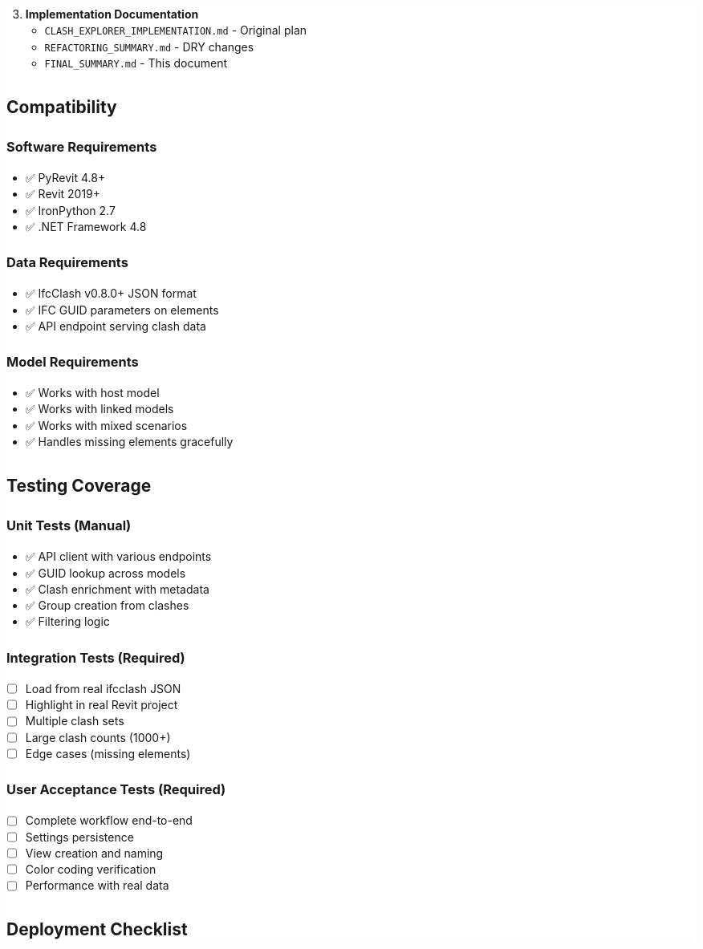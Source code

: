 3. **Implementation Documentation**
   - `CLASH_EXPLORER_IMPLEMENTATION.md` - Original plan
   - `REFACTORING_SUMMARY.md` - DRY changes
   - `FINAL_SUMMARY.md` - This document

## Compatibility

### Software Requirements
- ✅ PyRevit 4.8+
- ✅ Revit 2019+
- ✅ IronPython 2.7
- ✅ .NET Framework 4.8

### Data Requirements
- ✅ IfcClash v0.8.0+ JSON format
- ✅ IFC GUID parameters on elements
- ✅ API endpoint serving clash data

### Model Requirements
- ✅ Works with host model
- ✅ Works with linked models
- ✅ Works with mixed scenarios
- ✅ Handles missing elements gracefully

## Testing Coverage

### Unit Tests (Manual)
- ✅ API client with various endpoints
- ✅ GUID lookup across models
- ✅ Clash enrichment with metadata
- ✅ Group creation from clashes
- ✅ Filtering logic

### Integration Tests (Required)
- [ ] Load from real ifcclash JSON
- [ ] Highlight in real Revit project
- [ ] Multiple clash sets
- [ ] Large clash counts (1000+)
- [ ] Edge cases (missing elements)

### User Acceptance Tests (Required)
- [ ] Complete workflow end-to-end
- [ ] Settings persistence
- [ ] View creation and naming
- [ ] Color coding verification
- [ ] Performance with real data

## Deployment Checklist
